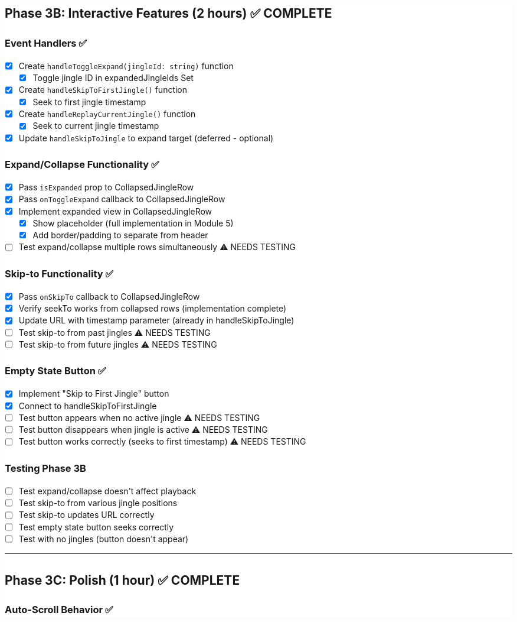 
## Phase 3B: Interactive Features (2 hours) ✅ COMPLETE

### Event Handlers ✅

- [x] Create `handleToggleExpand(jingleId: string)` function
  - [x] Toggle jingle ID in expandedJingleIds Set
- [x] Create `handleSkipToFirstJingle()` function
  - [x] Seek to first jingle timestamp
- [x] Create `handleReplayCurrentJingle()` function
  - [x] Seek to current jingle timestamp
- [x] Update `handleSkipToJingle` to expand target (deferred - optional)

### Expand/Collapse Functionality ✅

- [x] Pass `isExpanded` prop to CollapsedJingleRow
- [x] Pass `onToggleExpand` callback to CollapsedJingleRow
- [x] Implement expanded view in CollapsedJingleRow
  - [x] Show placeholder (full implementation in Module 5)
  - [x] Add border/padding to separate from header
- [ ] Test expand/collapse multiple rows simultaneously ⚠️ NEEDS TESTING

### Skip-to Functionality ✅

- [x] Pass `onSkipTo` callback to CollapsedJingleRow
- [x] Verify seekTo works from collapsed rows (implementation complete)
- [x] Update URL with timestamp parameter (already in handleSkipToJingle)
- [ ] Test skip-to from past jingles ⚠️ NEEDS TESTING
- [ ] Test skip-to from future jingles ⚠️ NEEDS TESTING

### Empty State Button ✅

- [x] Implement "Skip to First Jingle" button
- [x] Connect to handleSkipToFirstJingle
- [ ] Test button appears when no active jingle ⚠️ NEEDS TESTING
- [ ] Test button disappears when jingle is active ⚠️ NEEDS TESTING
- [ ] Test button works correctly (seeks to first timestamp) ⚠️ NEEDS TESTING

### Testing Phase 3B

- [ ] Test expand/collapse doesn't affect playback
- [ ] Test skip-to from various jingle positions
- [ ] Test skip-to updates URL correctly
- [ ] Test empty state button seeks correctly
- [ ] Test with no jingles (button doesn't appear)

---

## Phase 3C: Polish (1 hour) ✅ COMPLETE

### Auto-Scroll Behavior ✅
